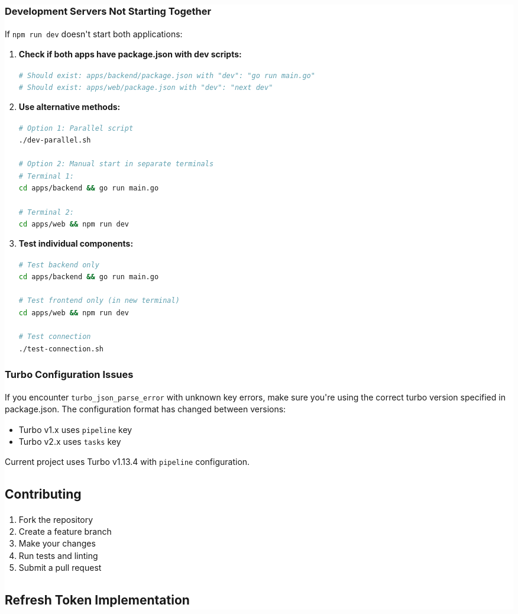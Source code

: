 ### Development Servers Not Starting Together

If `npm run dev` doesn't start both applications:

1. **Check if both apps have package.json with dev scripts:**
   ```bash
   # Should exist: apps/backend/package.json with "dev": "go run main.go"
   # Should exist: apps/web/package.json with "dev": "next dev"
   ```

2. **Use alternative methods:**
   ```bash
   # Option 1: Parallel script
   ./dev-parallel.sh
   
   # Option 2: Manual start in separate terminals
   # Terminal 1:
   cd apps/backend && go run main.go
   
   # Terminal 2:
   cd apps/web && npm run dev
   ```

3. **Test individual components:**
   ```bash
   # Test backend only
   cd apps/backend && go run main.go
   
   # Test frontend only (in new terminal)
   cd apps/web && npm run dev
   
   # Test connection
   ./test-connection.sh
   ```

### Turbo Configuration Issues
If you encounter `turbo_json_parse_error` with unknown key errors, make sure you're using the correct turbo version specified in package.json. The configuration format has changed between versions:

- Turbo v1.x uses `pipeline` key
- Turbo v2.x uses `tasks` key

Current project uses Turbo v1.13.4 with `pipeline` configuration.

## Contributing

1. Fork the repository
2. Create a feature branch
3. Make your changes
4. Run tests and linting
5. Submit a pull request

## Refresh Token Implementation
